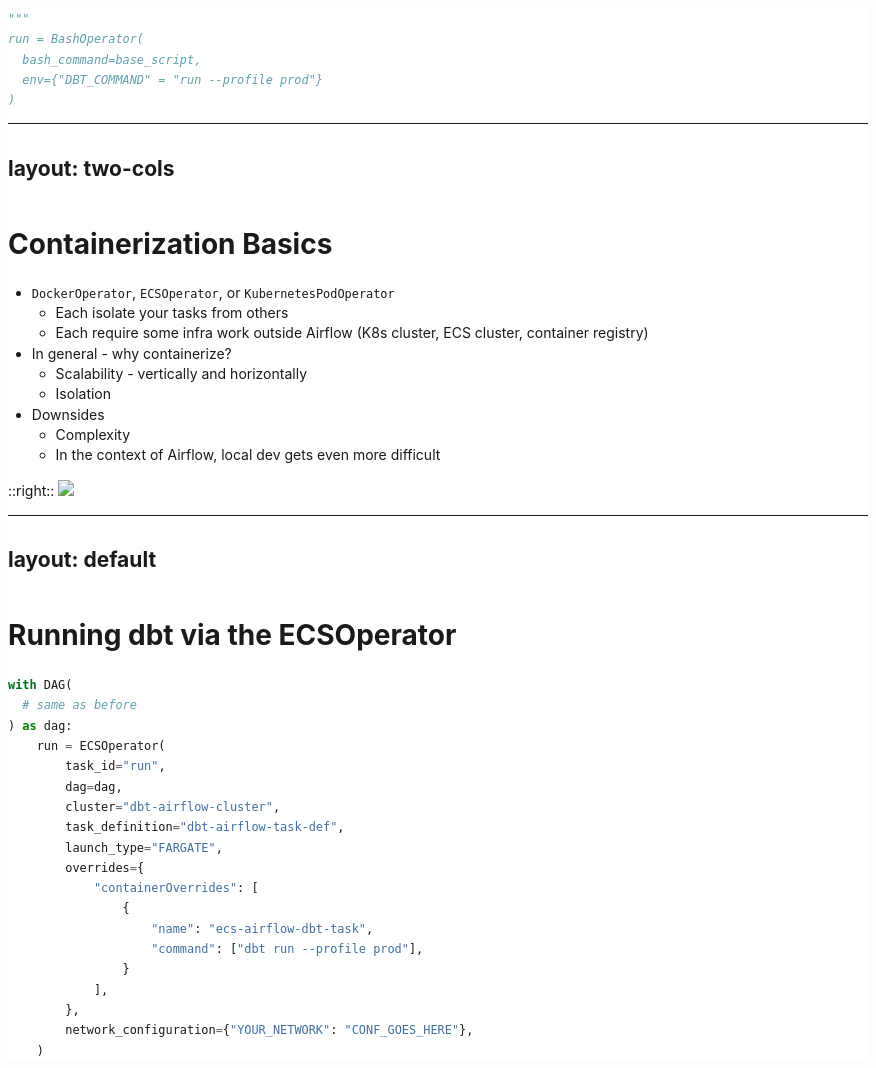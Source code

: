```python {all|3-12|14-16|18-19|21-22|26|all} {lines: true}
"""
run = BashOperator(
  bash_command=base_script,
  env={"DBT_COMMAND" = "run --profile prod"}
)
```

---
layout: two-cols
---

# Containerization Basics

- `DockerOperator`, `ECSOperator`, or `KubernetesPodOperator`
  - Each isolate your tasks from others
  - Each require some infra work outside Airflow (K8s cluster, ECS cluster, container registry)
- In general - why containerize?
  - Scalability - vertically and horizontally
  - Isolation
- Downsides
  - Complexity
  - In the context of Airflow, local dev gets even more difficult

::right::
![](/containers.png)

---
layout: default
---

# Running dbt via the ECSOperator

```python {all|14} {lines: true}
with DAG(
  # same as before
) as dag:
    run = ECSOperator(
        task_id="run",
        dag=dag,
        cluster="dbt-airflow-cluster",
        task_definition="dbt-airflow-task-def",
        launch_type="FARGATE",
        overrides={
            "containerOverrides": [
                {
                    "name": "ecs-airflow-dbt-task",
                    "command": ["dbt run --profile prod"],
                }
            ],
        },
        network_configuration={"YOUR_NETWORK": "CONF_GOES_HERE"},
    )
```
